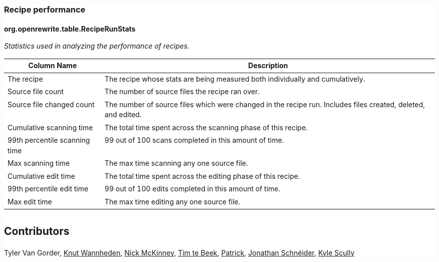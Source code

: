 ### Recipe performance
**org.openrewrite.table.RecipeRunStats**

_Statistics used in analyzing the performance of recipes._

| Column Name | Description |
| ----------- | ----------- |
| The recipe | The recipe whose stats are being measured both individually and cumulatively. |
| Source file count | The number of source files the recipe ran over. |
| Source file changed count | The number of source files which were changed in the recipe run. Includes files created, deleted, and edited. |
| Cumulative scanning time | The total time spent across the scanning phase of this recipe. |
| 99th percentile scanning time | 99 out of 100 scans completed in this amount of time. |
| Max scanning time | The max time scanning any one source file. |
| Cumulative edit time | The total time spent across the editing phase of this recipe. |
| 99th percentile edit time | 99 out of 100 edits completed in this amount of time. |
| Max edit time | The max time editing any one source file. |


## Contributors
Tyler Van Gorder, [Knut Wannheden](mailto:knut@moderne.io), [Nick McKinney](mailto:mckinneynichoals@gmail.com), [Tim te Beek](mailto:tim@moderne.io), [Patrick](mailto:patway99@gmail.com), [Jonathan Schnéider](mailto:jkschneider@gmail.com), [Kyle Scully](mailto:scullykns@gmail.com)
